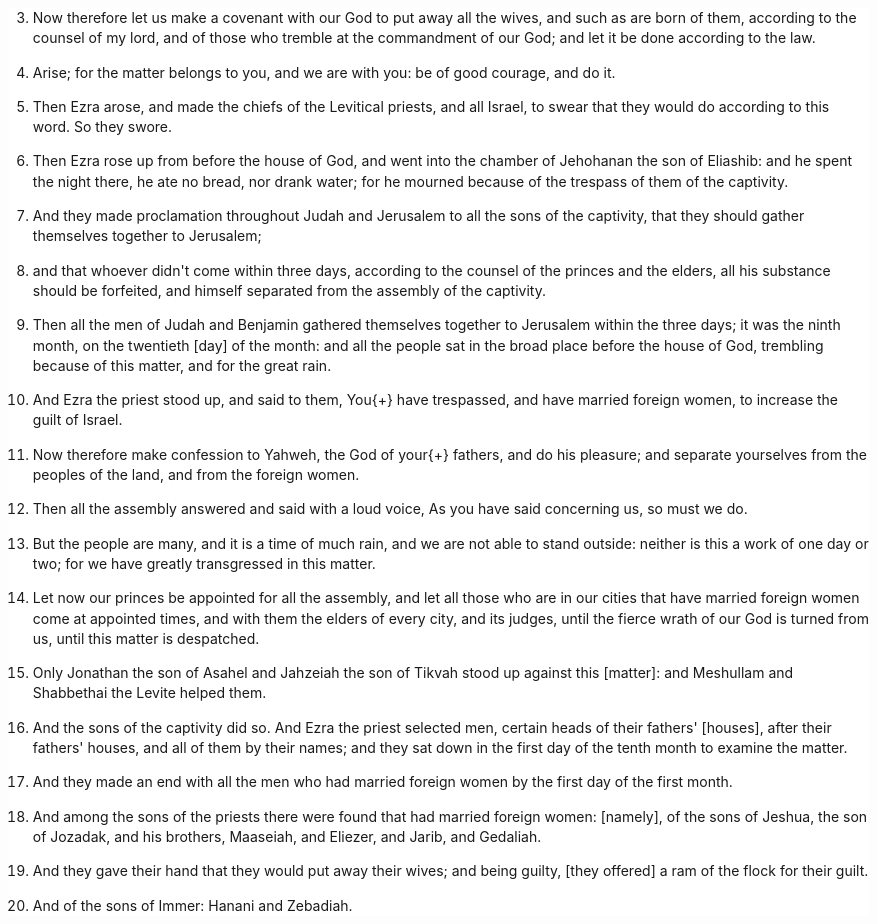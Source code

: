 3. Now therefore let us make a covenant with our God to put away all the wives, and such as are born of them, according to the counsel of my lord, and of those who tremble at the commandment of our God; and let it be done according to the law.

4. Arise; for the matter belongs to you, and we are with you: be of good courage, and do it.

5. Then Ezra arose, and made the chiefs of the Levitical priests, and all Israel, to swear that they would do according to this word. So they swore.

6. Then Ezra rose up from before the house of God, and went into the chamber of Jehohanan the son of Eliashib: and he spent the night there, he ate no bread, nor drank water; for he mourned because of the trespass of them of the captivity.

7. And they made proclamation throughout Judah and Jerusalem to all the sons of the captivity, that they should gather themselves together to Jerusalem;

8. and that whoever didn't come within three days, according to the counsel of the princes and the elders, all his substance should be forfeited, and himself separated from the assembly of the captivity.

9. Then all the men of Judah and Benjamin gathered themselves together to Jerusalem within the three days; it was the ninth month, on the twentieth [day] of the month: and all the people sat in the broad place before the house of God, trembling because of this matter, and for the great rain.

10. And Ezra the priest stood up, and said to them, You{+} have trespassed, and have married foreign women, to increase the guilt of Israel.

11. Now therefore make confession to Yahweh, the God of your{+} fathers, and do his pleasure; and separate yourselves from the peoples of the land, and from the foreign women.

12. Then all the assembly answered and said with a loud voice, As you have said concerning us, so must we do.

13. But the people are many, and it is a time of much rain, and we are not able to stand outside: neither is this a work of one day or two; for we have greatly transgressed in this matter.

14. Let now our princes be appointed for all the assembly, and let all those who are in our cities that have married foreign women come at appointed times, and with them the elders of every city, and its judges, until the fierce wrath of our God is turned from us, until this matter is despatched.

15. Only Jonathan the son of Asahel and Jahzeiah the son of Tikvah stood up against this [matter]: and Meshullam and Shabbethai the Levite helped them.

16. And the sons of the captivity did so. And Ezra the priest selected men, certain heads of their fathers' [houses], after their fathers' houses, and all of them by their names; and they sat down in the first day of the tenth month to examine the matter.

17. And they made an end with all the men who had married foreign women by the first day of the first month.

18. And among the sons of the priests there were found that had married foreign women: [namely], of the sons of Jeshua, the son of Jozadak, and his brothers, Maaseiah, and Eliezer, and Jarib, and Gedaliah.

19. And they gave their hand that they would put away their wives; and being guilty, [they offered] a ram of the flock for their guilt.

20. And of the sons of Immer: Hanani and Zebadiah.
